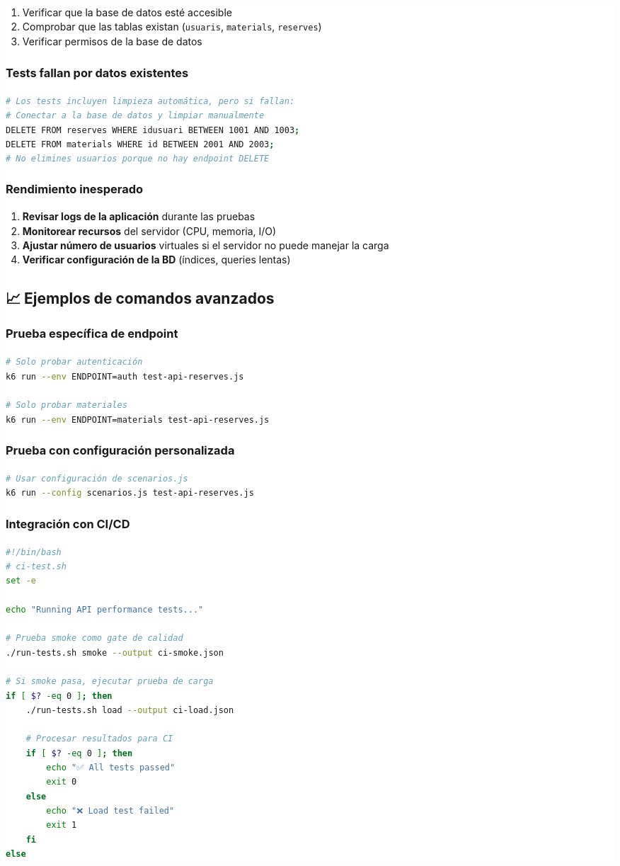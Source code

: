 1. Verificar que la base de datos esté accesible
2. Comprobar que las tablas existan (`usuaris`, `materials`, `reserves`)
3. Verificar permisos de la base de datos

### Tests fallan por datos existentes

```bash
# Los tests incluyen limpieza automática, pero si fallan:
# Conectar a la base de datos y limpiar manualmente
DELETE FROM reserves WHERE idusuari BETWEEN 1001 AND 1003;
DELETE FROM materials WHERE id BETWEEN 2001 AND 2003;
# No elimines usuarios porque no hay endpoint DELETE
```

### Rendimiento inesperado

1. **Revisar logs de la aplicación** durante las pruebas
2. **Monitorear recursos** del servidor (CPU, memoria, I/O)
3. **Ajustar número de usuarios** virtuales si el servidor no puede manejar la carga
4. **Verificar configuración de la BD** (índices, queries lentas)

## 📈 Ejemplos de comandos avanzados

### Prueba específica de endpoint

```bash
# Solo probar autenticación
k6 run --env ENDPOINT=auth test-api-reserves.js

# Solo probar materiales
k6 run --env ENDPOINT=materials test-api-reserves.js
```

### Prueba con configuración personalizada

```bash
# Usar configuración de scenarios.js
k6 run --config scenarios.js test-api-reserves.js
```

### Integración con CI/CD

```bash
#!/bin/bash
# ci-test.sh
set -e

echo "Running API performance tests..."

# Prueba smoke como gate de calidad
./run-tests.sh smoke --output ci-smoke.json

# Si smoke pasa, ejecutar prueba de carga
if [ $? -eq 0 ]; then
    ./run-tests.sh load --output ci-load.json
    
    # Procesar resultados para CI
    if [ $? -eq 0 ]; then
        echo "✅ All tests passed"
        exit 0
    else
        echo "❌ Load test failed"
        exit 1
    fi
else
```